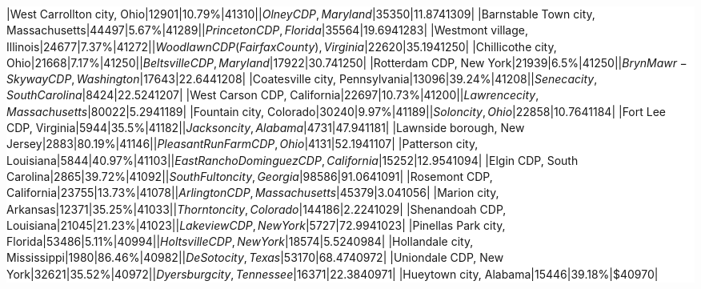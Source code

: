 |West Carrollton city, Ohio|12901|10.79%|$41310|
|Olney CDP, Maryland|35350|11.87%|$41309|
|Barnstable Town city, Massachusetts|44497|5.67%|$41289|
|Princeton CDP, Florida|35564|19.69%|$41283|
|Westmont village, Illinois|24677|7.37%|$41272|
|Woodlawn CDP (Fairfax County), Virginia|22620|35.19%|$41250|
|Chillicothe city, Ohio|21668|7.17%|$41250|
|Beltsville CDP, Maryland|17922|30.7%|$41250|
|Rotterdam CDP, New York|21939|6.5%|$41250|
|Bryn Mawr-Skyway CDP, Washington|17643|22.64%|$41208|
|Coatesville city, Pennsylvania|13096|39.24%|$41208|
|Seneca city, South Carolina|8424|22.52%|$41207|
|West Carson CDP, California|22697|10.73%|$41200|
|Lawrence city, Massachusetts|80022|5.29%|$41189|
|Fountain city, Colorado|30240|9.97%|$41189|
|Solon city, Ohio|22858|10.76%|$41184|
|Fort Lee CDP, Virginia|5944|35.5%|$41182|
|Jackson city, Alabama|4731|47.9%|$41181|
|Lawnside borough, New Jersey|2883|80.19%|$41146|
|Pleasant Run Farm CDP, Ohio|4131|52.19%|$41107|
|Patterson city, Louisiana|5844|40.97%|$41103|
|East Rancho Dominguez CDP, California|15252|12.95%|$41094|
|Elgin CDP, South Carolina|2865|39.72%|$41092|
|South Fulton city, Georgia|98586|91.06%|$41091|
|Rosemont CDP, California|23755|13.73%|$41078|
|Arlington CDP, Massachusetts|45379|3.0%|$41056|
|Marion city, Arkansas|12371|35.25%|$41033|
|Thornton city, Colorado|144186|2.22%|$41029|
|Shenandoah CDP, Louisiana|21045|21.23%|$41023|
|Lakeview CDP, New York|5727|72.99%|$41023|
|Pinellas Park city, Florida|53486|5.11%|$40994|
|Holtsville CDP, New York|18574|5.52%|$40984|
|Hollandale city, Mississippi|1980|86.46%|$40982|
|DeSoto city, Texas|53170|68.47%|$40972|
|Uniondale CDP, New York|32621|35.52%|$40972|
|Dyersburg city, Tennessee|16371|22.38%|$40971|
|Hueytown city, Alabama|15446|39.18%|$40970|